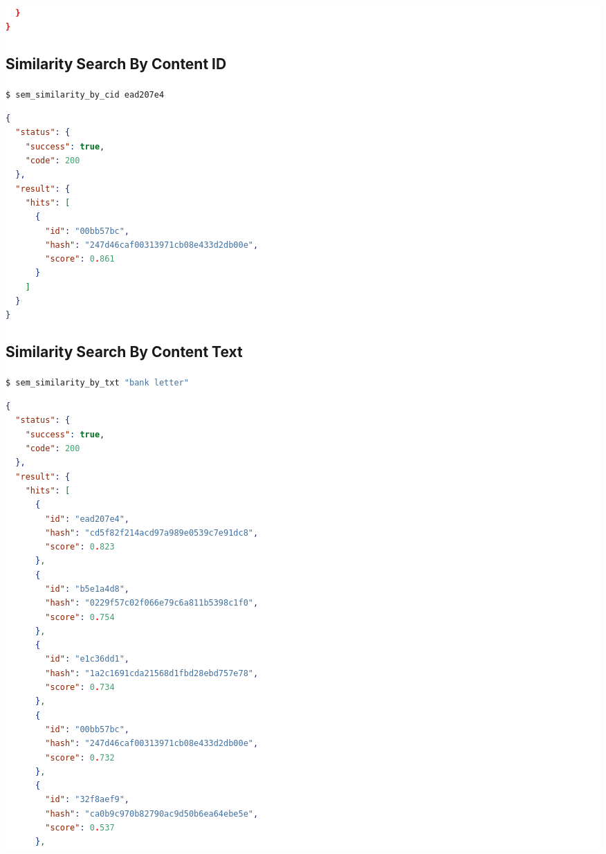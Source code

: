 ```json
  }
}
```

## Similarity Search By Content ID
```sh
$ sem_similarity_by_cid ead207e4
```
```json
{
  "status": {
    "success": true,
    "code": 200
  },
  "result": {
    "hits": [
      {
        "id": "00bb57bc",
        "hash": "247d46caf00313971cb08e433d2db00e",
        "score": 0.861
      }
    ]
  }
}
```

## Similarity Search By Content Text
```sh
$ sem_similarity_by_txt "bank letter"
```
```json
{
  "status": {
    "success": true,
    "code": 200
  },
  "result": {
    "hits": [
      {
        "id": "ead207e4",
        "hash": "cd5f82f214acd97a989e0539c7e91dc8",
        "score": 0.823
      },
      {
        "id": "b5e1a4d8",
        "hash": "0229f57c02f066e79c6a811b5398c1f0",
        "score": 0.754
      },
      {
        "id": "e1c36dd1",
        "hash": "1a2c1691cda21568d1fbd28ebd757e78",
        "score": 0.734
      },
      {
        "id": "00bb57bc",
        "hash": "247d46caf00313971cb08e433d2db00e",
        "score": 0.732
      },
      {
        "id": "32f8aef9",
        "hash": "ca0b9c970b82790ac9d50b6ea64ebe5e",
        "score": 0.537
      },
```